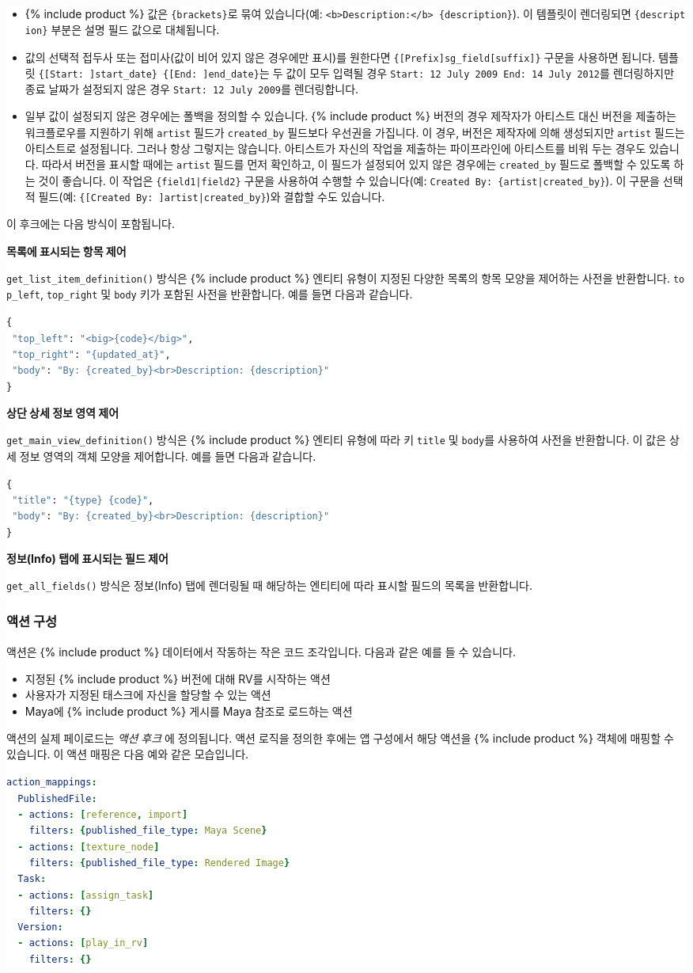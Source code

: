 - {% include product %} 값은 `{brackets}`로 묶여 있습니다(예: `<b>Description:</b> {description}`). 이 템플릿이 렌더링되면 `{description}` 부분은 설명 필드 값으로 대체됩니다.

- 값의 선택적 접두사 또는 접미사(값이 비어 있지 않은 경우에만 표시)를 원한다면 `{[Prefix]sg_field[suffix]}` 구문을 사용하면 됩니다. 템플릿 `{[Start: ]start_date} {[End: ]end_date}`는 두 값이 모두 입력될 경우 `Start: 12 July 2009 End: 14 July 2012`를 렌더링하지만 종료 날짜가 설정되지 않은 경우 `Start: 12 July 2009`를 렌더링합니다.

- 일부 값이 설정되지 않은 경우에는 폴백을 정의할 수 있습니다. {% include product %} 버전의 경우 제작자가 아티스트 대신 버전을 제출하는 워크플로우를 지원하기 위해 `artist` 필드가 `created_by` 필드보다 우선권을 가집니다. 이 경우, 버전은 제작자에 의해 생성되지만 `artist` 필드는 아티스트로 설정됩니다. 그러나 항상 그렇지는 않습니다. 아티스트가 자신의 작업을 제출하는 파이프라인에 아티스트를 비워 두는 경우도 있습니다. 따라서 버전을 표시할 때에는 `artist` 필드를 먼저 확인하고, 이 필드가 설정되어 있지 않은 경우에는 `created_by` 필드로 폴백할 수 있도록 하는 것이 좋습니다. 이 작업은 `{field1|field2}` 구문을 사용하여 수행할 수 있습니다(예: `Created By: {artist|created_by}`). 이 구문을 선택적 필드(예: `{[Created By: ]artist|created_by}`)와 결합할 수도 있습니다.


이 후크에는 다음 방식이 포함됩니다.

**목록에 표시되는 항목 제어**

`get_list_item_definition()` 방식은 {% include product %} 엔티티 유형이 지정된 다양한 목록의 항목 모양을 제어하는 사전을 반환합니다. `top_left`, `top_right` 및 `body` 키가 포함된 사전을 반환합니다. 예를 들면 다음과 같습니다.

```python
{
 "top_left": "<big>{code}</big>",
 "top_right": "{updated_at}",
 "body": "By: {created_by}<br>Description: {description}"
}
```

**상단 상세 정보 영역 제어**

`get_main_view_definition()` 방식은 {% include product %} 엔티티 유형에 따라 키 `title` 및 `body`를 사용하여 사전을 반환합니다. 이 값은 상세 정보 영역의 객체 모양을 제어합니다. 예를 들면 다음과 같습니다.

```python
{
 "title": "{type} {code}",
 "body": "By: {created_by}<br>Description: {description}"
}
```

**정보(Info) 탭에 표시되는 필드 제어**

`get_all_fields()` 방식은 정보(Info) 탭에 렌더링될 때 해당하는 엔티티에 따라 표시할 필드의 목록을 반환합니다.

### 액션 구성

액션은 {% include product %} 데이터에서 작동하는 작은 코드 조각입니다. 다음과 같은 예를 들 수 있습니다.

- 지정된 {% include product %} 버전에 대해 RV를 시작하는 액션
- 사용자가 지정된 태스크에 자신을 할당할 수 있는 액션
- Maya에 {% include product %} 게시를 Maya 참조로 로드하는 액션

액션의 실제 페이로드는 *액션 후크* 에 정의됩니다. 액션 로직을 정의한 후에는 앱 구성에서 해당 액션을 {% include product %} 객체에 매핑할 수 있습니다. 이 액션 매핑은 다음 예와 같은 모습입니다.

```yaml
action_mappings:
  PublishedFile:
  - actions: [reference, import]
    filters: {published_file_type: Maya Scene}
  - actions: [texture_node]
    filters: {published_file_type: Rendered Image}
  Task:
  - actions: [assign_task]
    filters: {}
  Version:
  - actions: [play_in_rv]
    filters: {}
```
